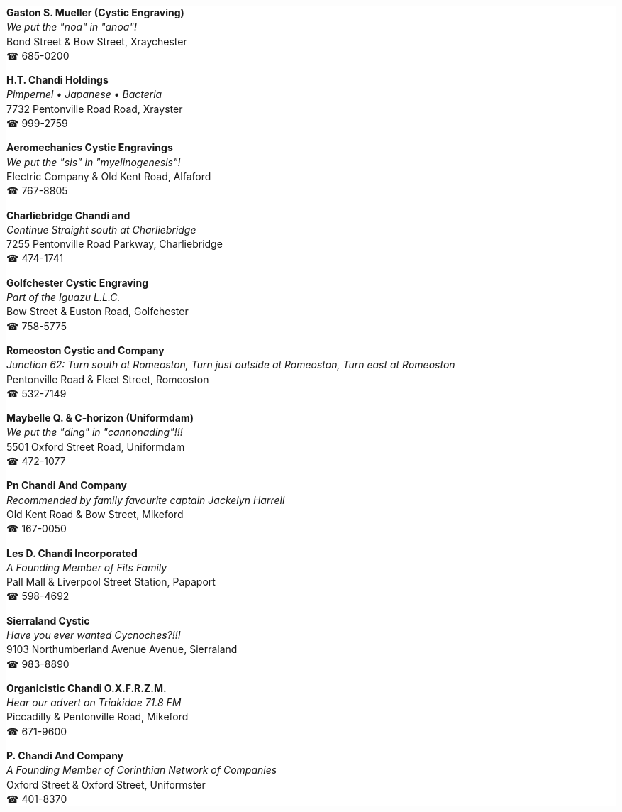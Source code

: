 **Gaston S. Mueller (Cystic Engraving)**  
_We put the "noa" in "anoa"!_  
Bond Street & Bow Street, Xraychester  
☎ 685-0200

**H.T. Chandi Holdings**  
_Pimpernel • Japanese • Bacteria_  
7732 Pentonville Road Road, Xrayster  
☎ 999-2759

**Aeromechanics Cystic Engravings**  
_We put the "sis" in "myelinogenesis"!_  
Electric Company & Old Kent Road, Alfaford  
☎ 767-8805

**Charliebridge Chandi and**  
_Continue Straight south at Charliebridge_  
7255 Pentonville Road Parkway, Charliebridge  
☎ 474-1741

**Golfchester Cystic Engraving**  
_Part of the Iguazu L.L.C._  
Bow Street & Euston Road, Golfchester  
☎ 758-5775

**Romeoston Cystic and Company**  
_Junction 62: Turn south at Romeoston, Turn just outside at Romeoston, Turn east at Romeoston_  
Pentonville Road & Fleet Street, Romeoston  
☎ 532-7149

**Maybelle Q. & C-horizon (Uniformdam)**  
_We put the "ding" in "cannonading"!!!_  
5501 Oxford Street Road, Uniformdam  
☎ 472-1077

**Pn Chandi And Company**  
_Recommended by family favourite captain Jackelyn Harrell_  
Old Kent Road & Bow Street, Mikeford  
☎ 167-0050

**Les D. Chandi Incorporated**  
_A Founding Member of Fits Family_  
Pall Mall & Liverpool Street Station, Papaport  
☎ 598-4692

**Sierraland Cystic**  
_Have you ever wanted Cycnoches?!!!_  
9103 Northumberland Avenue Avenue, Sierraland  
☎ 983-8890

**Organicistic Chandi O.X.F.R.Z.M.**  
_Hear our advert on Triakidae 71.8 FM_  
Piccadilly & Pentonville Road, Mikeford  
☎ 671-9600

**P. Chandi And Company**  
_A Founding Member of Corinthian Network of Companies_  
Oxford Street & Oxford Street, Uniformster  
☎ 401-8370
